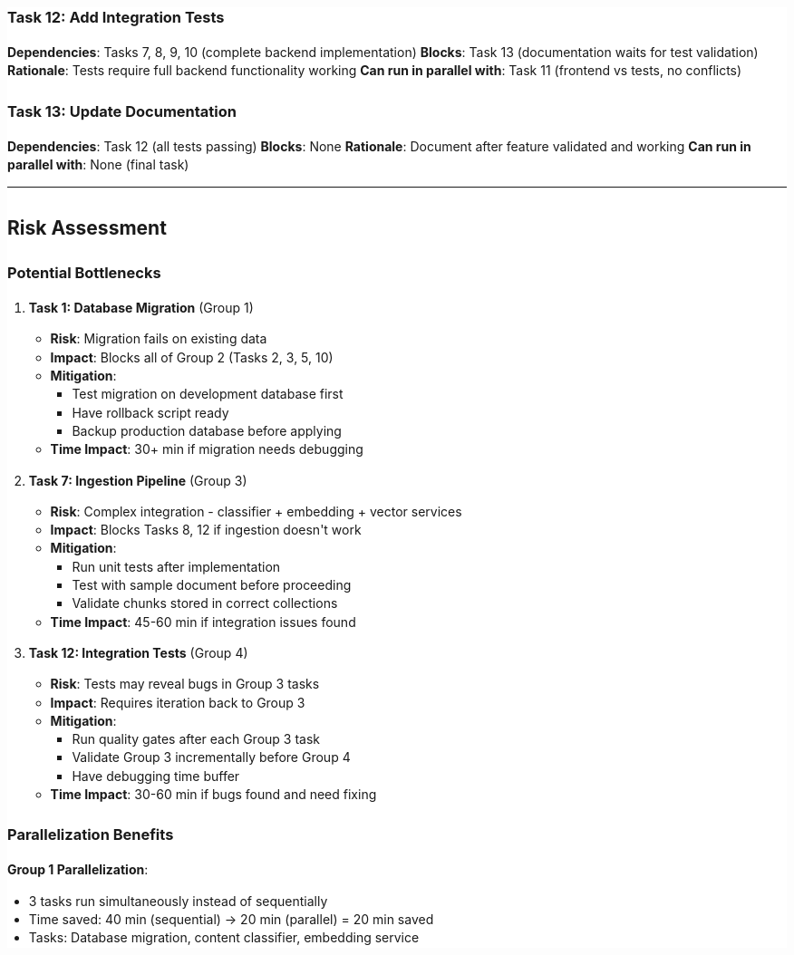 ### Task 12: Add Integration Tests
**Dependencies**: Tasks 7, 8, 9, 10 (complete backend implementation)
**Blocks**: Task 13 (documentation waits for test validation)
**Rationale**: Tests require full backend functionality working
**Can run in parallel with**: Task 11 (frontend vs tests, no conflicts)

### Task 13: Update Documentation
**Dependencies**: Task 12 (all tests passing)
**Blocks**: None
**Rationale**: Document after feature validated and working
**Can run in parallel with**: None (final task)

---

## Risk Assessment

### Potential Bottlenecks

1. **Task 1: Database Migration** (Group 1)
   - **Risk**: Migration fails on existing data
   - **Impact**: Blocks all of Group 2 (Tasks 2, 3, 5, 10)
   - **Mitigation**:
     - Test migration on development database first
     - Have rollback script ready
     - Backup production database before applying
   - **Time Impact**: 30+ min if migration needs debugging

2. **Task 7: Ingestion Pipeline** (Group 3)
   - **Risk**: Complex integration - classifier + embedding + vector services
   - **Impact**: Blocks Tasks 8, 12 if ingestion doesn't work
   - **Mitigation**:
     - Run unit tests after implementation
     - Test with sample document before proceeding
     - Validate chunks stored in correct collections
   - **Time Impact**: 45-60 min if integration issues found

3. **Task 12: Integration Tests** (Group 4)
   - **Risk**: Tests may reveal bugs in Group 3 tasks
   - **Impact**: Requires iteration back to Group 3
   - **Mitigation**:
     - Run quality gates after each Group 3 task
     - Validate Group 3 incrementally before Group 4
     - Have debugging time buffer
   - **Time Impact**: 30-60 min if bugs found and need fixing

### Parallelization Benefits

**Group 1 Parallelization**:
- 3 tasks run simultaneously instead of sequentially
- Time saved: 40 min (sequential) → 20 min (parallel) = 20 min saved
- Tasks: Database migration, content classifier, embedding service
